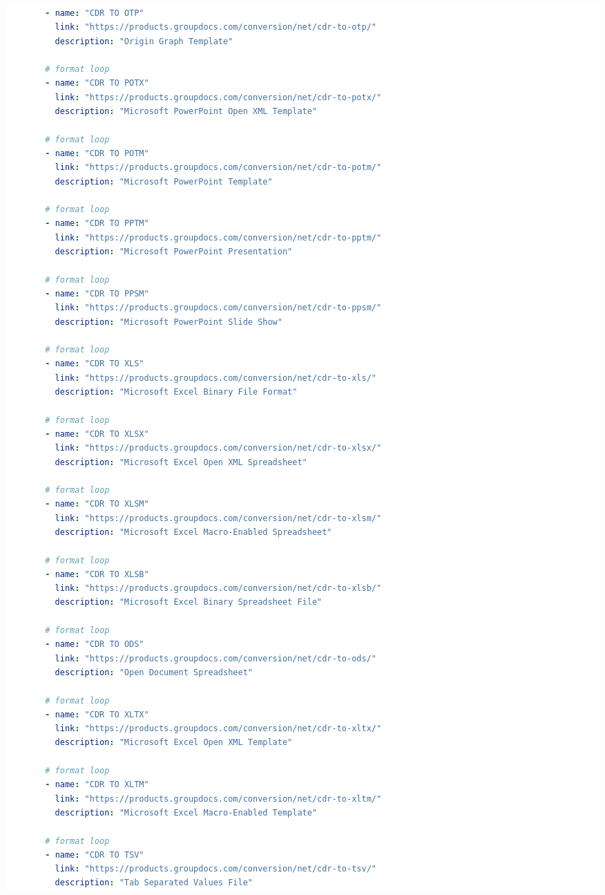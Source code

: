```yaml
        - name: "CDR TO OTP"
          link: "https://products.groupdocs.com/conversion/net/cdr-to-otp/"
          description: "Origin Graph Template"

        # format loop
        - name: "CDR TO POTX"
          link: "https://products.groupdocs.com/conversion/net/cdr-to-potx/"
          description: "Microsoft PowerPoint Open XML Template"

        # format loop
        - name: "CDR TO POTM"
          link: "https://products.groupdocs.com/conversion/net/cdr-to-potm/"
          description: "Microsoft PowerPoint Template"

        # format loop
        - name: "CDR TO PPTM"
          link: "https://products.groupdocs.com/conversion/net/cdr-to-pptm/"
          description: "Microsoft PowerPoint Presentation"

        # format loop
        - name: "CDR TO PPSM"
          link: "https://products.groupdocs.com/conversion/net/cdr-to-ppsm/"
          description: "Microsoft PowerPoint Slide Show"

        # format loop
        - name: "CDR TO XLS"
          link: "https://products.groupdocs.com/conversion/net/cdr-to-xls/"
          description: "Microsoft Excel Binary File Format"

        # format loop
        - name: "CDR TO XLSX"
          link: "https://products.groupdocs.com/conversion/net/cdr-to-xlsx/"
          description: "Microsoft Excel Open XML Spreadsheet"

        # format loop
        - name: "CDR TO XLSM"
          link: "https://products.groupdocs.com/conversion/net/cdr-to-xlsm/"
          description: "Microsoft Excel Macro-Enabled Spreadsheet"

        # format loop
        - name: "CDR TO XLSB"
          link: "https://products.groupdocs.com/conversion/net/cdr-to-xlsb/"
          description: "Microsoft Excel Binary Spreadsheet File"

        # format loop
        - name: "CDR TO ODS"
          link: "https://products.groupdocs.com/conversion/net/cdr-to-ods/"
          description: "Open Document Spreadsheet"

        # format loop
        - name: "CDR TO XLTX"
          link: "https://products.groupdocs.com/conversion/net/cdr-to-xltx/"
          description: "Microsoft Excel Open XML Template"

        # format loop
        - name: "CDR TO XLTM"
          link: "https://products.groupdocs.com/conversion/net/cdr-to-xltm/"
          description: "Microsoft Excel Macro-Enabled Template"

        # format loop
        - name: "CDR TO TSV"
          link: "https://products.groupdocs.com/conversion/net/cdr-to-tsv/"
          description: "Tab Separated Values File"
```